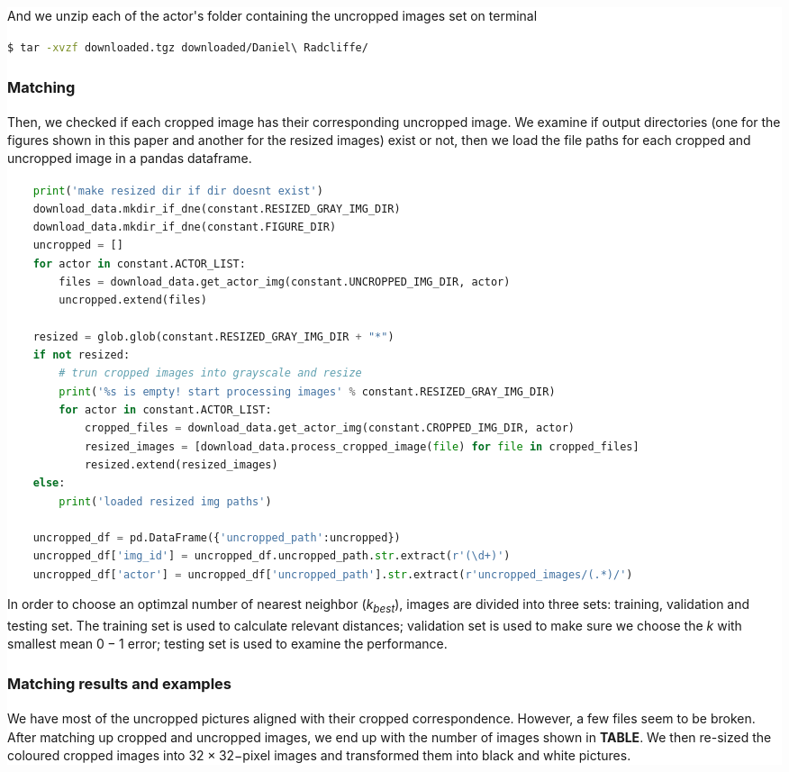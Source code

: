 And we unzip each of the actor's folder containing the uncropped images set on terminal 
```bash
$ tar -xvzf downloaded.tgz downloaded/Daniel\ Radcliffe/
```

### Matching 

Then,  we checked if each cropped image has their corresponding uncropped image.  We examine if output directories (one for the figures shown in this paper and another for the resized images) exist or not, then we load the file paths for each cropped and uncropped image in a pandas dataframe.

```python
    print('make resized dir if dir doesnt exist')
    download_data.mkdir_if_dne(constant.RESIZED_GRAY_IMG_DIR)
    download_data.mkdir_if_dne(constant.FIGURE_DIR)
    uncropped = []
    for actor in constant.ACTOR_LIST:
        files = download_data.get_actor_img(constant.UNCROPPED_IMG_DIR, actor)
        uncropped.extend(files)
    
    resized = glob.glob(constant.RESIZED_GRAY_IMG_DIR + "*")
    if not resized:  
        # trun cropped images into grayscale and resize
        print('%s is empty! start processing images' % constant.RESIZED_GRAY_IMG_DIR)
        for actor in constant.ACTOR_LIST:
            cropped_files = download_data.get_actor_img(constant.CROPPED_IMG_DIR, actor)
            resized_images = [download_data.process_cropped_image(file) for file in cropped_files]
            resized.extend(resized_images)
    else:
        print('loaded resized img paths')
    
    uncropped_df = pd.DataFrame({'uncropped_path':uncropped})
    uncropped_df['img_id'] = uncropped_df.uncropped_path.str.extract(r'(\d+)')
    uncropped_df['actor'] = uncropped_df['uncropped_path'].str.extract(r'uncropped_images/(.*)/')

```



In order to choose an optimzal number of nearest neighbor ($k_{best}$), images are divided into three sets: training, validation and testing set. The training set is used to calculate relevant distances; validation set is used to make sure we choose the $k$ with smallest mean $0-1$ error; testing set is used to examine the performance.

### Matching results and examples

We have most of the uncropped pictures aligned with their cropped correspondence. However, a few files seem to be broken. After matching up cropped and uncropped images, we end up with the number of images shown in **TABLE**. We then re-sized the coloured cropped images into $32\times 32-$pixel images and transformed them into black and white pictures.
